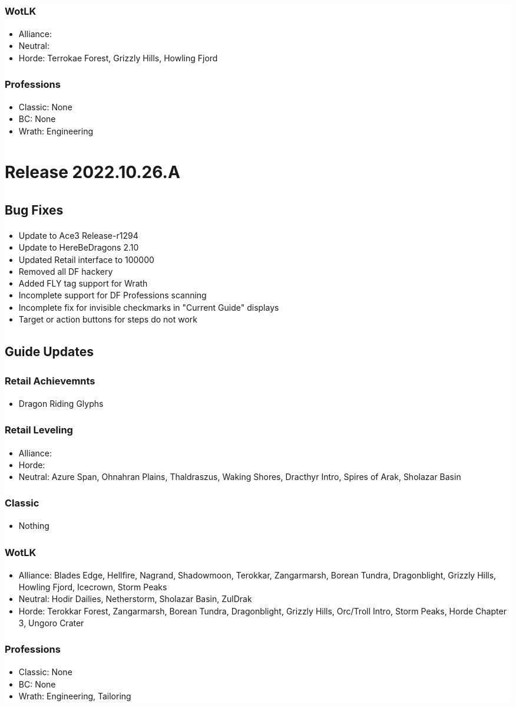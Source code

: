 ### WotLK
* Alliance:
* Neutral:
* Horde: Terrokae Forest, Grizzly Hills, Howling Fjord

### Professions
* Classic: None
* BC: None
* Wrath: Engineering


# Release 2022.10.26.A
## Bug Fixes
* Update to Ace3 Release-r1294
* Update to HereBeDragons 2.10
* Updated Retail interface to 100000
* Removed all DF hackery
* Added FLY tag support for Wrath
* Incomplete support for DF Professions scanning
* Incomplete fix for invisible checkmarks in "Current Guide" displays
* Target or action buttons for steps do not work

## Guide Updates
### Retail Achievemnts
* Dragon Riding Glyphs


### Retail Leveling
* Alliance:
* Horde:
* Neutral: Azure Span, Ohnahran Plains, Thaldraszus, Waking Shores, Dracthyr Intro, Spires of Arak, Sholazar Basin

### Classic
* Nothing

### WotLK
* Alliance: Blades Edge, Hellfire, Nagrand, Shadowmoon, Terokkar, Zangarmarsh, Borean Tundra, Dragonblight, Grizzly Hills, Howling Fjord, Icecrown, Storm Peaks
* Neutral: Hodir Dailies,  Netherstorm, Sholazar Basin, ZulDrak
* Horde: Terokkar Forest, Zangarmarsh, Borean Tundra, Dragonblight, Grizzly Hills, Orc/Troll Intro, Storm Peaks, Horde Chapter 3, Ungoro Crater

### Professions
* Classic: None
* BC: None
* Wrath: Engineering, Tailoring
